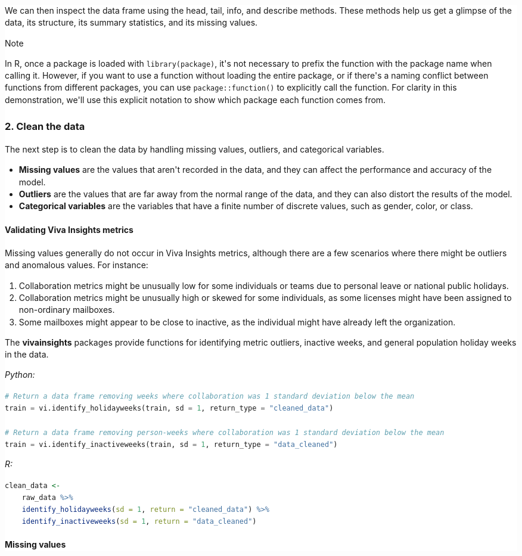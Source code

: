 We can then inspect the data frame using the head, tail, info, and describe methods. These methods help us get a glimpse of the data, its structure, its summary statistics, and its missing values.

> [!NOTE]
> In R, once a package is loaded with `library(package)`, it's not necessary to prefix the function with the package name when calling it. However, if you want to use a function without loading the entire package, or if there's a naming conflict between functions from different packages, you can use `package::function()` to explicitly call the function. For clarity in this demonstration, we'll use this explicit notation to show which package each function comes from.

### 2. Clean the data

The next step is to clean the data by handling missing values, outliers, and categorical variables.

- **Missing values** are the values that aren't recorded in the data, and they can affect the performance and accuracy of the model.
- **Outliers** are the values that are far away from the normal range of the data, and they can also distort the results of the model.
- **Categorical variables** are the variables that have a finite number of discrete values, such as gender, color, or class.

#### Validating Viva Insights metrics

Missing values generally do not occur in Viva Insights metrics, although there are a few scenarios where there might be outliers and anomalous values. For instance:

  1. Collaboration metrics might be unusually low for some individuals or teams due to personal leave or national public holidays.
  2. Collaboration metrics might be unusually high or skewed for some individuals, as some licenses might have been assigned to non-ordinary mailboxes.
  3. Some mailboxes might appear to be close to inactive, as the individual might have already left the organization.
  
The **vivainsights** packages provide functions for identifying metric outliers, inactive weeks, and general population holiday weeks in the data.

*Python:*

```python
# Return a data frame removing weeks where collaboration was 1 standard deviation below the mean
train = vi.identify_holidayweeks(train, sd = 1, return_type = "cleaned_data")

# Return a data frame removing person-weeks where collaboration was 1 standard deviation below the mean
train = vi.identify_inactiveweeks(train, sd = 1, return_type = "data_cleaned")
```

*R:*

```R
clean_data <-
    raw_data %>%
    identify_holidayweeks(sd = 1, return = "cleaned_data") %>%
    identify_inactiveweeks(sd = 1, return = "data_cleaned")
```

#### Missing values
